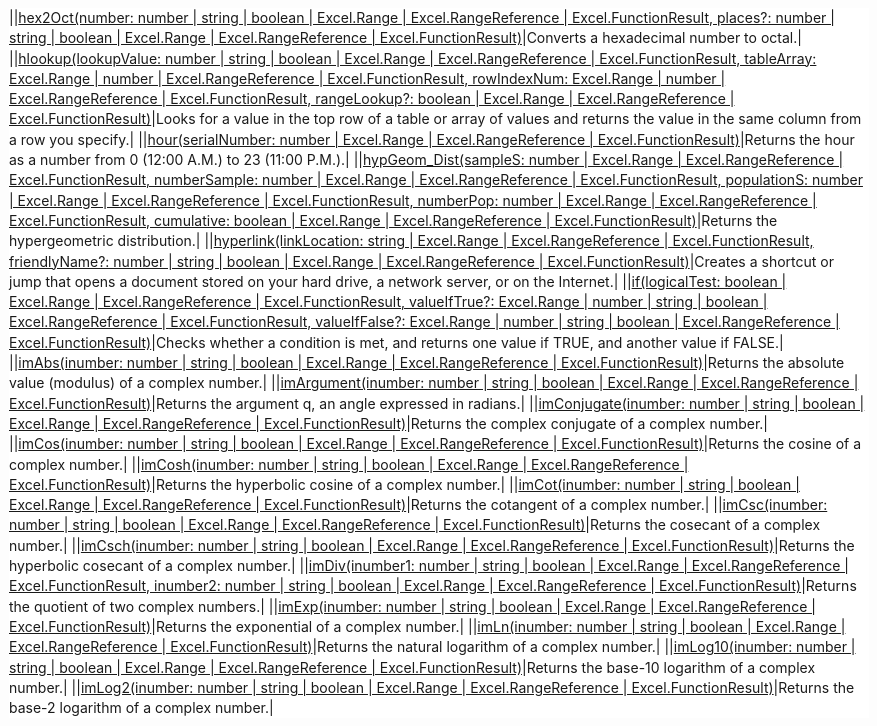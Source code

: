 ||[hex2Oct(number: number \| string \| boolean \| Excel.Range \| Excel.RangeReference \| Excel.FunctionResult, places?: number \| string \| boolean \| Excel.Range \| Excel.RangeReference \| Excel.FunctionResult)](/javascript/api/excel/excel.functions#excel-excel-functions-hex2oct-member(1))|Converts a hexadecimal number to octal.|
||[hlookup(lookupValue: number \| string \| boolean \| Excel.Range \| Excel.RangeReference \| Excel.FunctionResult, tableArray: Excel.Range \| number \| Excel.RangeReference \| Excel.FunctionResult, rowIndexNum: Excel.Range \| number \| Excel.RangeReference \| Excel.FunctionResult, rangeLookup?: boolean \| Excel.Range \| Excel.RangeReference \| Excel.FunctionResult)](/javascript/api/excel/excel.functions#excel-excel-functions-hlookup-member(1))|Looks for a value in the top row of a table or array of values and returns the value in the same column from a row you specify.|
||[hour(serialNumber: number \| Excel.Range \| Excel.RangeReference \| Excel.FunctionResult)](/javascript/api/excel/excel.functions#excel-excel-functions-hour-member(1))|Returns the hour as a number from 0 (12:00 A.M.) to 23 (11:00 P.M.).|
||[hypGeom_Dist(sampleS: number \| Excel.Range \| Excel.RangeReference \| Excel.FunctionResult, numberSample: number \| Excel.Range \| Excel.RangeReference \| Excel.FunctionResult, populationS: number \| Excel.Range \| Excel.RangeReference \| Excel.FunctionResult, numberPop: number \| Excel.Range \| Excel.RangeReference \| Excel.FunctionResult, cumulative: boolean \| Excel.Range \| Excel.RangeReference \| Excel.FunctionResult)](/javascript/api/excel/excel.functions#excel-excel-functions-hypgeom_dist-member(1))|Returns the hypergeometric distribution.|
||[hyperlink(linkLocation: string \| Excel.Range \| Excel.RangeReference \| Excel.FunctionResult, friendlyName?: number \| string \| boolean \| Excel.Range \| Excel.RangeReference \| Excel.FunctionResult)](/javascript/api/excel/excel.functions#excel-excel-functions-hyperlink-member(1))|Creates a shortcut or jump that opens a document stored on your hard drive, a network server, or on the Internet.|
||[if(logicalTest: boolean \| Excel.Range \| Excel.RangeReference \| Excel.FunctionResult, valueIfTrue?: Excel.Range \| number \| string \| boolean \| Excel.RangeReference \| Excel.FunctionResult, valueIfFalse?: Excel.Range \| number \| string \| boolean \| Excel.RangeReference \| Excel.FunctionResult)](/javascript/api/excel/excel.functions#excel-excel-functions-if-member(1))|Checks whether a condition is met, and returns one value if TRUE, and another value if FALSE.|
||[imAbs(inumber: number \| string \| boolean \| Excel.Range \| Excel.RangeReference \| Excel.FunctionResult)](/javascript/api/excel/excel.functions#excel-excel-functions-imabs-member(1))|Returns the absolute value (modulus) of a complex number.|
||[imArgument(inumber: number \| string \| boolean \| Excel.Range \| Excel.RangeReference \| Excel.FunctionResult)](/javascript/api/excel/excel.functions#excel-excel-functions-imargument-member(1))|Returns the argument q, an angle expressed in radians.|
||[imConjugate(inumber: number \| string \| boolean \| Excel.Range \| Excel.RangeReference \| Excel.FunctionResult)](/javascript/api/excel/excel.functions#excel-excel-functions-imconjugate-member(1))|Returns the complex conjugate of a complex number.|
||[imCos(inumber: number \| string \| boolean \| Excel.Range \| Excel.RangeReference \| Excel.FunctionResult)](/javascript/api/excel/excel.functions#excel-excel-functions-imcos-member(1))|Returns the cosine of a complex number.|
||[imCosh(inumber: number \| string \| boolean \| Excel.Range \| Excel.RangeReference \| Excel.FunctionResult)](/javascript/api/excel/excel.functions#excel-excel-functions-imcosh-member(1))|Returns the hyperbolic cosine of a complex number.|
||[imCot(inumber: number \| string \| boolean \| Excel.Range \| Excel.RangeReference \| Excel.FunctionResult)](/javascript/api/excel/excel.functions#excel-excel-functions-imcot-member(1))|Returns the cotangent of a complex number.|
||[imCsc(inumber: number \| string \| boolean \| Excel.Range \| Excel.RangeReference \| Excel.FunctionResult)](/javascript/api/excel/excel.functions#excel-excel-functions-imcsc-member(1))|Returns the cosecant of a complex number.|
||[imCsch(inumber: number \| string \| boolean \| Excel.Range \| Excel.RangeReference \| Excel.FunctionResult)](/javascript/api/excel/excel.functions#excel-excel-functions-imcsch-member(1))|Returns the hyperbolic cosecant of a complex number.|
||[imDiv(inumber1: number \| string \| boolean \| Excel.Range \| Excel.RangeReference \| Excel.FunctionResult, inumber2: number \| string \| boolean \| Excel.Range \| Excel.RangeReference \| Excel.FunctionResult)](/javascript/api/excel/excel.functions#excel-excel-functions-imdiv-member(1))|Returns the quotient of two complex numbers.|
||[imExp(inumber: number \| string \| boolean \| Excel.Range \| Excel.RangeReference \| Excel.FunctionResult)](/javascript/api/excel/excel.functions#excel-excel-functions-imexp-member(1))|Returns the exponential of a complex number.|
||[imLn(inumber: number \| string \| boolean \| Excel.Range \| Excel.RangeReference \| Excel.FunctionResult)](/javascript/api/excel/excel.functions#excel-excel-functions-imln-member(1))|Returns the natural logarithm of a complex number.|
||[imLog10(inumber: number \| string \| boolean \| Excel.Range \| Excel.RangeReference \| Excel.FunctionResult)](/javascript/api/excel/excel.functions#excel-excel-functions-imlog10-member(1))|Returns the base-10 logarithm of a complex number.|
||[imLog2(inumber: number \| string \| boolean \| Excel.Range \| Excel.RangeReference \| Excel.FunctionResult)](/javascript/api/excel/excel.functions#excel-excel-functions-imlog2-member(1))|Returns the base-2 logarithm of a complex number.|